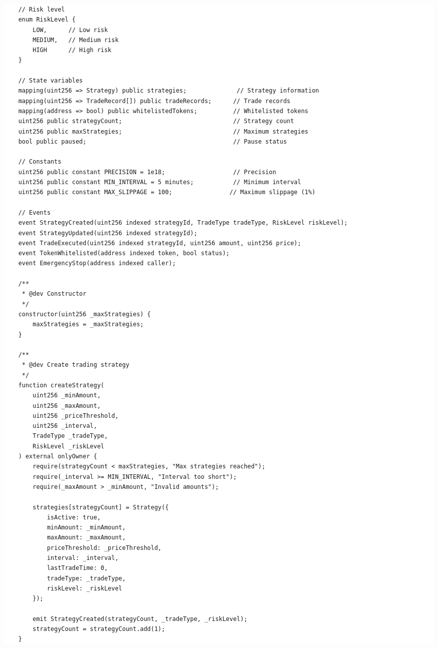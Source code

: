 ```solidity
    // Risk level
    enum RiskLevel {
        LOW,      // Low risk
        MEDIUM,   // Medium risk
        HIGH      // High risk
    }

    // State variables
    mapping(uint256 => Strategy) public strategies;              // Strategy information
    mapping(uint256 => TradeRecord[]) public tradeRecords;      // Trade records
    mapping(address => bool) public whitelistedTokens;          // Whitelisted tokens
    uint256 public strategyCount;                               // Strategy count
    uint256 public maxStrategies;                               // Maximum strategies
    bool public paused;                                         // Pause status

    // Constants
    uint256 public constant PRECISION = 1e18;                   // Precision
    uint256 public constant MIN_INTERVAL = 5 minutes;           // Minimum interval
    uint256 public constant MAX_SLIPPAGE = 100;                // Maximum slippage (1%)

    // Events
    event StrategyCreated(uint256 indexed strategyId, TradeType tradeType, RiskLevel riskLevel);
    event StrategyUpdated(uint256 indexed strategyId);
    event TradeExecuted(uint256 indexed strategyId, uint256 amount, uint256 price);
    event TokenWhitelisted(address indexed token, bool status);
    event EmergencyStop(address indexed caller);

    /**
     * @dev Constructor
     */
    constructor(uint256 _maxStrategies) {
        maxStrategies = _maxStrategies;
    }

    /**
     * @dev Create trading strategy
     */
    function createStrategy(
        uint256 _minAmount,
        uint256 _maxAmount,
        uint256 _priceThreshold,
        uint256 _interval,
        TradeType _tradeType,
        RiskLevel _riskLevel
    ) external onlyOwner {
        require(strategyCount < maxStrategies, "Max strategies reached");
        require(_interval >= MIN_INTERVAL, "Interval too short");
        require(_maxAmount > _minAmount, "Invalid amounts");

        strategies[strategyCount] = Strategy({
            isActive: true,
            minAmount: _minAmount,
            maxAmount: _maxAmount,
            priceThreshold: _priceThreshold,
            interval: _interval,
            lastTradeTime: 0,
            tradeType: _tradeType,
            riskLevel: _riskLevel
        });

        emit StrategyCreated(strategyCount, _tradeType, _riskLevel);
        strategyCount = strategyCount.add(1);
    }
```